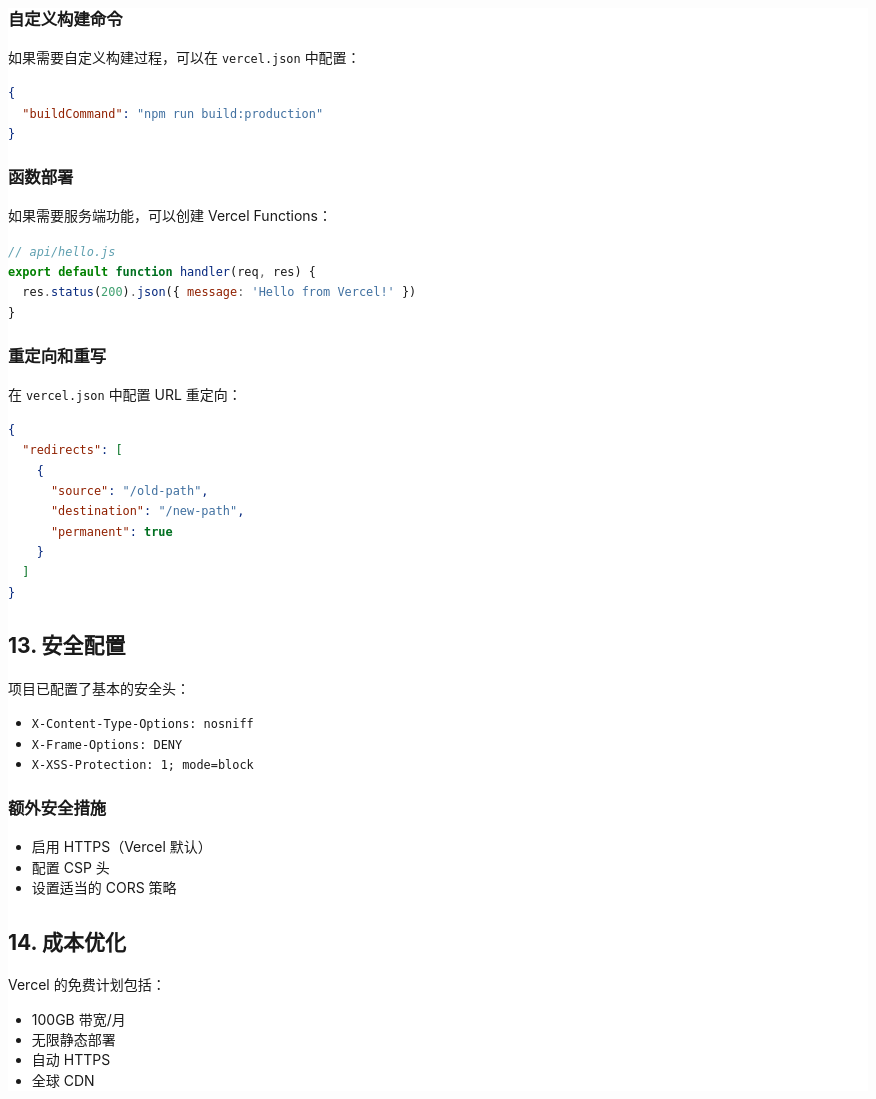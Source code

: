 ### 自定义构建命令
如果需要自定义构建过程，可以在 `vercel.json` 中配置：

```json
{
  "buildCommand": "npm run build:production"
}
```

### 函数部署
如果需要服务端功能，可以创建 Vercel Functions：

```javascript
// api/hello.js
export default function handler(req, res) {
  res.status(200).json({ message: 'Hello from Vercel!' })
}
```

### 重定向和重写
在 `vercel.json` 中配置 URL 重定向：

```json
{
  "redirects": [
    {
      "source": "/old-path",
      "destination": "/new-path",
      "permanent": true
    }
  ]
}
```

## 13. 安全配置

项目已配置了基本的安全头：
- `X-Content-Type-Options: nosniff`
- `X-Frame-Options: DENY`
- `X-XSS-Protection: 1; mode=block`

### 额外安全措施
- 启用 HTTPS（Vercel 默认）
- 配置 CSP 头
- 设置适当的 CORS 策略

## 14. 成本优化

Vercel 的免费计划包括：
- 100GB 带宽/月
- 无限静态部署
- 自动 HTTPS
- 全球 CDN

